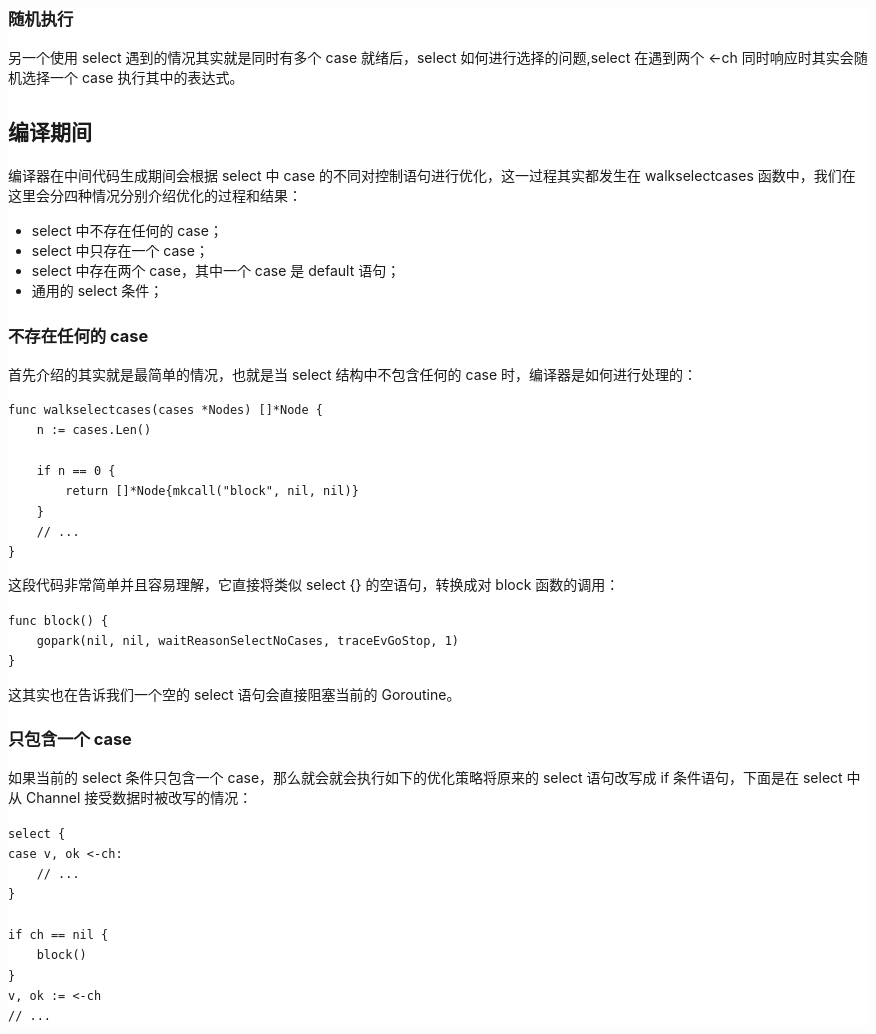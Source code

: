 ### 随机执行

另一个使用 select 遇到的情况其实就是同时有多个 case 就绪后，select 如何进行选择的问题,select 在遇到两个 <-ch 同时响应时其实会随机选择一个 case 执行其中的表达式。

## 编译期间

编译器在中间代码生成期间会根据 select 中 case 的不同对控制语句进行优化，这一过程其实都发生在 walkselectcases 函数中，我们在这里会分四种情况分别介绍优化的过程和结果：

- select 中不存在任何的 case；
- select 中只存在一个 case；
- select 中存在两个 case，其中一个 case 是 default 语句；
- 通用的 select 条件；

### 不存在任何的 case

首先介绍的其实就是最简单的情况，也就是当 select 结构中不包含任何的 case 时，编译器是如何进行处理的：

```
func walkselectcases(cases *Nodes) []*Node {
    n := cases.Len()

    if n == 0 {
        return []*Node{mkcall("block", nil, nil)}
    }
    // ...
}

```

这段代码非常简单并且容易理解，它直接将类似 select {} 的空语句，转换成对 block 函数的调用：

```
func block() {
    gopark(nil, nil, waitReasonSelectNoCases, traceEvGoStop, 1)
}
```

这其实也在告诉我们一个空的 select 语句会直接阻塞当前的 Goroutine。


### 只包含一个 case

如果当前的 select 条件只包含一个 case，那么就会就会执行如下的优化策略将原来的 select 语句改写成 if 条件语句，下面是在 select 中从 Channel 接受数据时被改写的情况：

```
select {
case v, ok <-ch:
    // ...    
}

if ch == nil {
    block()
}
v, ok := <-ch
// ...

```
